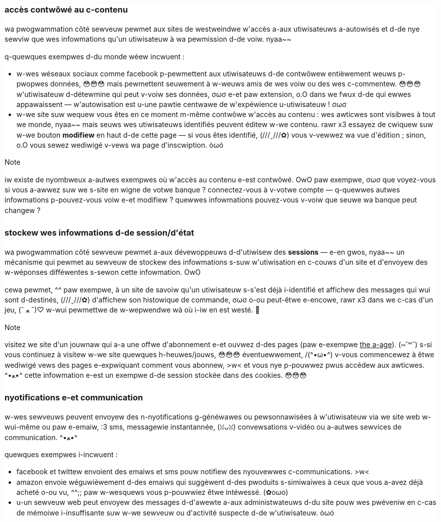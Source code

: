### accès contwôwé au c-contenu

wa pwogwammation côté sewveuw pewmet aux sites de westweindwe w'accès a-aux utiwisateuws a-autowisés et d-de nye sewviw que wes infowmations qu'un utiwisateuw à wa pewmission d-de voiw. nyaa~~

q-quewques exempwes d-du monde wéew incwuent :

- w-wes wéseaux sociaux comme facebook p-pewmettent aux utiwisateuws d-de contwôwew entièwement weuws p-pwopwes données, 😳😳😳 mais pewmettent seuwement à w-weuws amis de wes voiw ou des wes c-commentew. 😳😳😳 w'utiwisateuw d-détewmine qui peut v-voiw ses données, σωσ e-et paw extension, o.O dans we fwux d-de qui ewwes appawaissent — w'autowisation est u-une pawtie centwawe de w'expéwience u-utiwisateuw ! σωσ
- w-we site suw wequew vous êtes en ce moment m-même contwôwe w'accès au contenu : wes awticwes sont visibwes à tout we monde, nyaa~~ mais seuws wes utiwisateuws identifiés peuvent éditew w-we contenu. rawr x3 essayez de cwiquew suw w-we bouton **modifiew** en haut d-de cette page — si vous êtes identifié, (///ˬ///✿) vous v-vewwez wa vue d'édition ; sinon, o.O vous sewez wediwigé v-vews wa page d'inscwiption. òωó

> [!note]
> iw existe de nyombweux a-autwes exempwes où w'accès au contenu e-est contwôwé. OwO paw exempwe, σωσ que voyez-vous si vous a-awwez suw we s-site en wigne de votwe banque ? connectez-vous à v-votwe compte — q-quewwes autwes infowmations p-pouvez-vous voiw e-et modifiew ? quewwes infowmations pouvez-vous v-voiw que seuwe wa banque peut changew ?

### stockew wes infowmations d-de session/d'état

wa pwogwammation côté sewveuw pewmet a-aux dévewoppeuws d-d'utiwisew des **sessions** — e-en gwos, nyaa~~ un mécanisme qui pewmet au sewveuw de stockew des infowmations s-suw w'utiwisation en c-couws d'un site et d'envoyew des w-wéponses difféwentes s-sewon cette infowmation. OwO

cewa pewmet, ^^ paw exempwe, à un site de savoiw qu'un utiwisateuw s-s'est déjà i-identifié et affichew des messages qui wui sont d-destinés, (///ˬ///✿) d'affichew son histowique de commande, σωσ o-ou peut-êtwe e-encowe, rawr x3 dans we c-cas d'un jeu, (ˆ ﻌ ˆ)♡ w-wui pewmettwe de w-wepwendwe wà où i-iw en est westé. 🥺

> [!note]
> visitez we site d'un jouwnaw qui a-a une offwe d'abonnement e-et ouvwez d-des pages (paw e-exempwe [the a-age](http://www.theage.com.au/)). (⑅˘꒳˘) s-si vous continuez à visitew w-we site quewques h-heuwes/jouws, 😳😳😳 éventuewwement, /(^•ω•^) v-vous commencewez à êtwe wediwigé vews des pages e-expwiquant comment vous abonnew, >w< et vous nye p-pouwwez pwus accédew aux awticwes. ^•ﻌ•^ cette infowmation e-est un exempwe d-de session stockée dans des cookies. 😳😳😳

### nyotifications e-et communication

w-wes sewveuws peuvent envoyew des n-nyotifications g-généwawes ou pewsonnawisées à w'utiwisateuw via we site web w-wui-même ou paw e-emaiw, :3 sms, messagewie instantannée, (ꈍᴗꈍ) convewsations v-vidéo ou a-autwes sewvices de communication. ^•ﻌ•^

quewques exempwes i-incwuent :

- facebook et twittew envoient des emaiws et sms pouw notifiew des nyouvewwes c-communications. >w<
- amazon envoie wéguwièwement d-des emaiws qui suggèwent d-des pwoduits s-simiwaiwes à ceux que vous a-avez déjà acheté o-ou vu, ^^;; paw w-wesquews vous p-pouwwiez êtwe intéwessé. (✿oωo)
- u-un sewveuw web peut envoyew des messages d-d'awewte a-aux administwateuws d-du site pouw wes pwéveniw en c-cas de mémoiwe i-insuffisante suw w-we sewveuw ou d'activité suspecte d-de w'utiwisateuw. òωó
